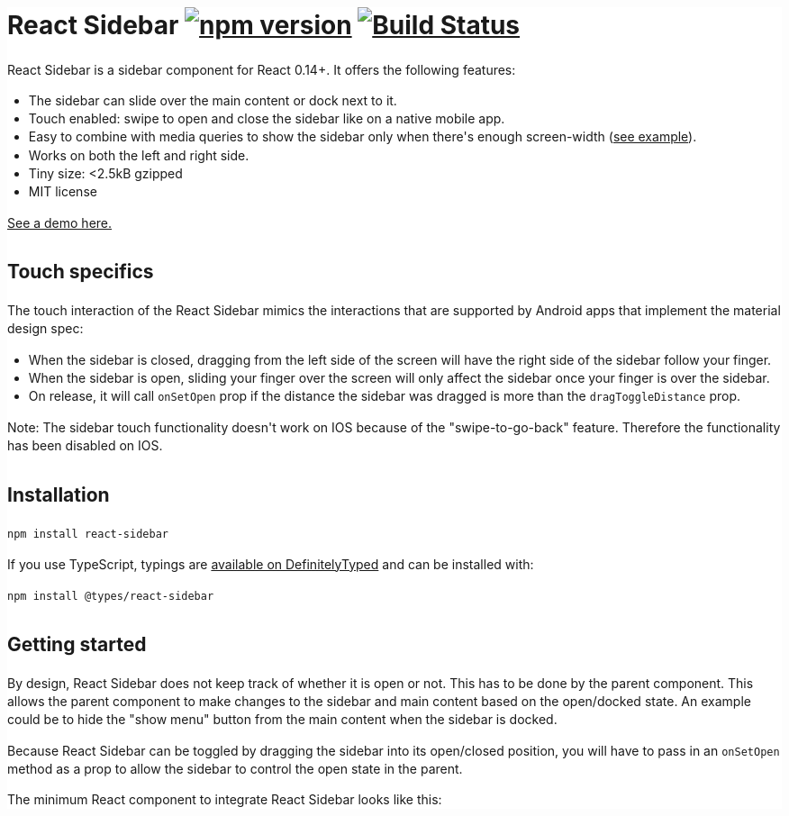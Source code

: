 # React Sidebar [![npm version](https://badge.fury.io/js/react-sidebar.svg)](http://badge.fury.io/js/react-sidebar) [![Build Status](https://travis-ci.org/balloob/react-sidebar.svg)](https://travis-ci.org/balloob/react-sidebar)

React Sidebar is a sidebar component for React 0.14+. It offers the following features:

- The sidebar can slide over the main content or dock next to it.
- Touch enabled: swipe to open and close the sidebar like on a native mobile app.
- Easy to combine with media queries to show the sidebar only when there's enough screen-width ([see example](http://balloob.github.io/react-sidebar/example/responsive_example.html)).
- Works on both the left and right side.
- Tiny size: <2.5kB gzipped
- MIT license

[See a demo here.](http://balloob.github.io/react-sidebar/example/)

## Touch specifics

The touch interaction of the React Sidebar mimics the interactions that are supported by Android apps that implement the material design spec:

- When the sidebar is closed, dragging from the left side of the screen will have the right side of the sidebar follow your finger.
- When the sidebar is open, sliding your finger over the screen will only affect the sidebar once your finger is over the sidebar.
- On release, it will call `onSetOpen` prop if the distance the sidebar was dragged is more than the `dragToggleDistance` prop.

Note: The sidebar touch functionality doesn't work on IOS because of the "swipe-to-go-back" feature. Therefore the functionality has been disabled on IOS.

## Installation

`npm install react-sidebar`

If you use TypeScript, typings are [available on DefinitelyTyped](https://github.com/DefinitelyTyped/DefinitelyTyped/tree/master/types/react-sidebar) and can be installed with:

`npm install @types/react-sidebar`

## Getting started

By design, React Sidebar does not keep track of whether it is open or not. This has to be done by the parent component. This allows the parent component to make changes to the sidebar and main content based on the open/docked state. An example could be to hide the "show menu" button from the main content when the sidebar is docked.

Because React Sidebar can be toggled by dragging the sidebar into its open/closed position, you will have to pass in an `onSetOpen` method as a prop to allow the sidebar to control the open state in the parent.

The minimum React component to integrate React Sidebar looks like this:
